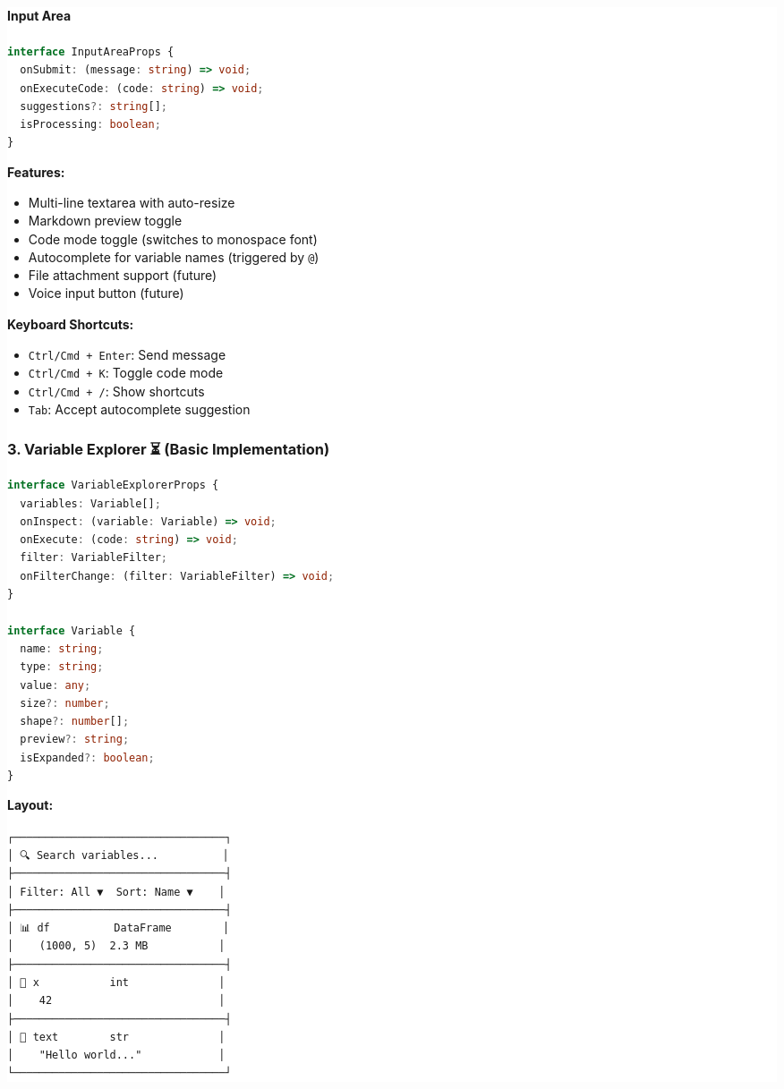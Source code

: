 #### Input Area

```typescript
interface InputAreaProps {
  onSubmit: (message: string) => void;
  onExecuteCode: (code: string) => void;
  suggestions?: string[];
  isProcessing: boolean;
}
```

**Features:**

- Multi-line textarea with auto-resize
- Markdown preview toggle
- Code mode toggle (switches to monospace font)
- Autocomplete for variable names (triggered by `@`)
- File attachment support (future)
- Voice input button (future)

**Keyboard Shortcuts:**

- `Ctrl/Cmd + Enter`: Send message
- `Ctrl/Cmd + K`: Toggle code mode
- `Ctrl/Cmd + /`: Show shortcuts
- `Tab`: Accept autocomplete suggestion

### 3. Variable Explorer ⏳ (Basic Implementation)

```typescript
interface VariableExplorerProps {
  variables: Variable[];
  onInspect: (variable: Variable) => void;
  onExecute: (code: string) => void;
  filter: VariableFilter;
  onFilterChange: (filter: VariableFilter) => void;
}

interface Variable {
  name: string;
  type: string;
  value: any;
  size?: number;
  shape?: number[];
  preview?: string;
  isExpanded?: boolean;
}
```

**Layout:**

```
┌─────────────────────────────────┐
│ 🔍 Search variables...          │
├─────────────────────────────────┤
│ Filter: All ▼  Sort: Name ▼    │
├─────────────────────────────────┤
│ 📊 df          DataFrame        │
│    (1000, 5)  2.3 MB           │
├─────────────────────────────────┤
│ 🔢 x           int              │
│    42                          │
├─────────────────────────────────┤
│ 📝 text        str              │
│    "Hello world..."            │
└─────────────────────────────────┘
```
